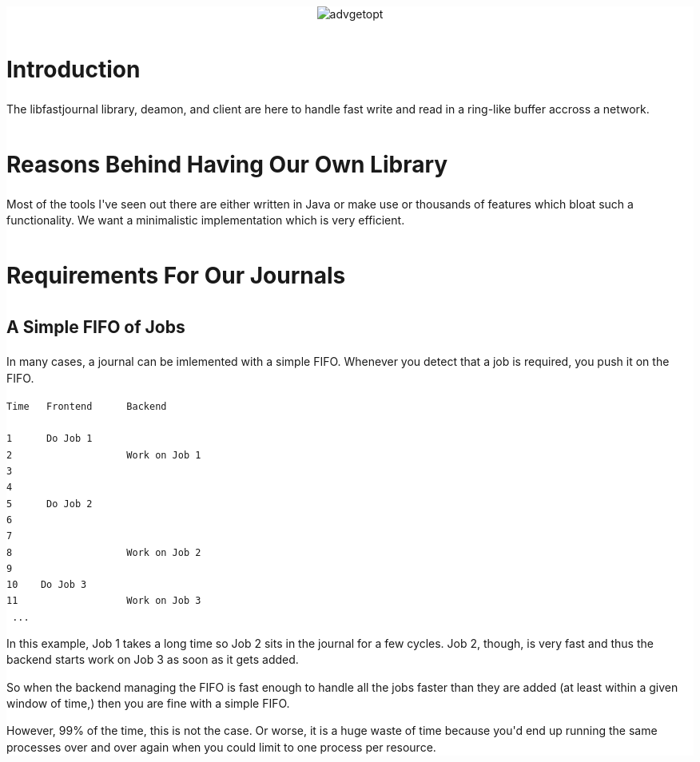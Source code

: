 
<p align="center">
<img alt="advgetopt" title="A Fast Journal Database."
src="https://snapwebsites.org/sites/snapwebsites.org/files/images/fastjournal.svg" width="277" height="277"/>
</p>

# Introduction

The libfastjournal library, deamon, and client are here to handle fast write
and read in a ring-like buffer accross a network.

# Reasons Behind Having Our Own Library

Most of the tools I've seen out there are either written in Java or make use
or thousands of features which bloat such a functionality. We want a
minimalistic implementation which is very efficient.

# Requirements For Our Journals

## A Simple FIFO of Jobs

In many cases, a journal can be imlemented with a simple FIFO. Whenever you
detect that a job is required, you push it on the FIFO.

    Time   Frontend      Backend

    1      Do Job 1
    2                    Work on Job 1
    3
    4
    5      Do Job 2
    6
    7
    8                    Work on Job 2
    9
    10    Do Job 3
    11                   Work on Job 3
     ...

In this example, Job 1 takes a long time so Job 2 sits in the journal for
a few cycles. Job 2, though, is very fast and thus the backend starts work
on Job 3 as soon as it gets added.

So when the backend managing the FIFO is fast enough to handle all the jobs
faster than they are added (at least within a given window of time,) then
you are fine with a simple FIFO.

However, 99% of the time, this is not the case. Or worse, it is a huge waste
of time because you'd end up running the same processes over and over again
when you could limit to one process per resource.
